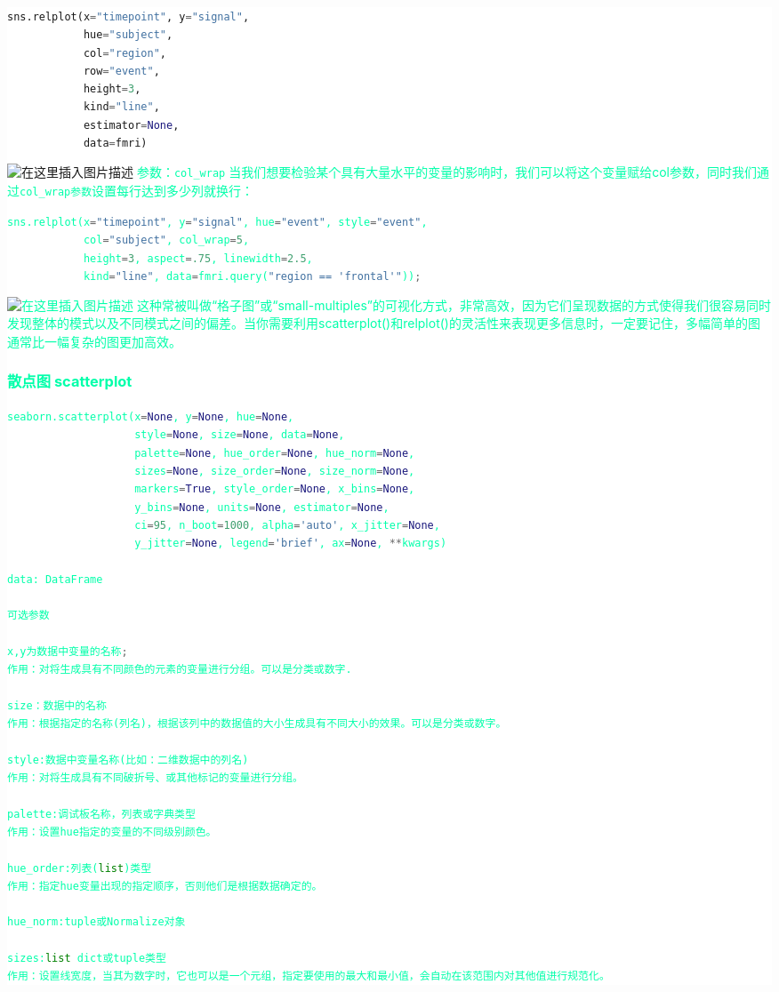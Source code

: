 ```python
sns.relplot(x="timepoint", y="signal", 
			hue="subject", 
			col="region", 
            row="event", 
            height=3, 
            kind="line", 
            estimator=None, 
            data=fmri)
```

![在这里插入图片描述](https://img-blog.csdnimg.cn/20191031140326268.png?x-oss-process=image/watermark,type_ZmFuZ3poZW5naGVpdGk,shadow_10,text_aHR0cHM6Ly9ibG9nLmNzZG4ubmV0L0hIRzIwMTcxMjI2,size_16,color_FFFFFF,t_70)
<font color=#00ffaa> 参数：`col_wrap`
当我们想要检验某个具有大量水平的变量的影响时，我们可以将这个变量赋给col参数，同时我们通过`col_wrap参数`设置每行达到多少列就换行：

```python
sns.relplot(x="timepoint", y="signal", hue="event", style="event",
            col="subject", col_wrap=5,
            height=3, aspect=.75, linewidth=2.5,
            kind="line", data=fmri.query("region == 'frontal'"));
```

![在这里插入图片描述](https://img-blog.csdnimg.cn/20191031140537442.png?x-oss-process=image/watermark,type_ZmFuZ3poZW5naGVpdGk,shadow_10,text_aHR0cHM6Ly9ibG9nLmNzZG4ubmV0L0hIRzIwMTcxMjI2,size_16,color_FFFFFF,t_70)
这种常被叫做“格子图”或“small-multiples”的可视化方式，非常高效，因为它们呈现数据的方式使得我们很容易同时发现整体的模式以及不同模式之间的偏差。当你需要利用scatterplot()和relplot()的灵活性来表现更多信息时，一定要记住，多幅简单的图通常比一幅复杂的图更加高效。

### 散点图 scatterplot

```python
seaborn.scatterplot(x=None, y=None, hue=None,
                    style=None, size=None, data=None, 
                    palette=None, hue_order=None, hue_norm=None,
                    sizes=None, size_order=None, size_norm=None, 
                    markers=True, style_order=None, x_bins=None,
                    y_bins=None, units=None, estimator=None, 
                    ci=95, n_boot=1000, alpha='auto', x_jitter=None,
                    y_jitter=None, legend='brief', ax=None, **kwargs)

data: DataFrame

可选参数

x,y为数据中变量的名称;
作用：对将生成具有不同颜色的元素的变量进行分组。可以是分类或数字.

size：数据中的名称
作用：根据指定的名称(列名)，根据该列中的数据值的大小生成具有不同大小的效果。可以是分类或数字。

style:数据中变量名称(比如：二维数据中的列名)
作用：对将生成具有不同破折号、或其他标记的变量进行分组。

palette:调试板名称，列表或字典类型
作用：设置hue指定的变量的不同级别颜色。

hue_order:列表(list)类型
作用：指定hue变量出现的指定顺序，否则他们是根据数据确定的。

hue_norm:tuple或Normalize对象

sizes:list dict或tuple类型
作用：设置线宽度，当其为数字时，它也可以是一个元组，指定要使用的最大和最小值，会自动在该范围内对其他值进行规范化。


```

